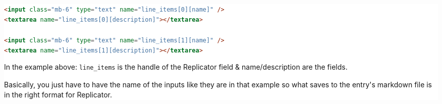 ```html
<input class="mb-6" type="text" name="line_items[0][name]" />
<textarea name="line_items[0][description]"></textarea>

<input class="mb-6" type="text" name="line_items[1][name]" />
<textarea name="line_items[1][description]"></textarea>
```

In the example above: `line_items` is the handle of the Replicator field & name/description are the fields.

Basically, you just have to have the name of the inputs like they are in that example so what saves to the entry's markdown file is in the right format for Replicator.
